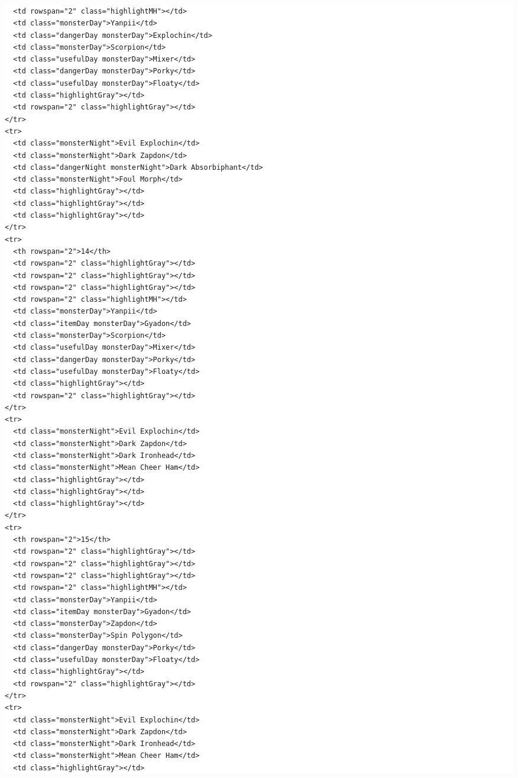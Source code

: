       <td rowspan="2" class="highlightMH"></td>
      <td class="monsterDay">Yanpii</td>
      <td class="dangerDay monsterDay">Explochin</td>
      <td class="monsterDay">Scorpion</td>
      <td class="usefulDay monsterDay">Mixer</td>
      <td class="dangerDay monsterDay">Porky</td>
      <td class="usefulDay monsterDay">Floaty</td>
      <td class="highlightGray"></td>
      <td rowspan="2" class="highlightGray"></td>
    </tr>
    <tr>
      <td class="monsterNight">Evil Explochin</td>
      <td class="monsterNight">Dark Zapdon</td>
      <td class="dangerNight monsterNight">Dark Absorbiphant</td>
      <td class="monsterNight">Foul Morph</td>
      <td class="highlightGray"></td>
      <td class="highlightGray"></td>
      <td class="highlightGray"></td>
    </tr>
    <tr>
      <th rowspan="2">14</th>
      <td rowspan="2" class="highlightGray"></td>
      <td rowspan="2" class="highlightGray"></td>
      <td rowspan="2" class="highlightGray"></td>
      <td rowspan="2" class="highlightMH"></td>
      <td class="monsterDay">Yanpii</td>
      <td class="itemDay monsterDay">Gyadon</td>
      <td class="monsterDay">Scorpion</td>
      <td class="usefulDay monsterDay">Mixer</td>
      <td class="dangerDay monsterDay">Porky</td>
      <td class="usefulDay monsterDay">Floaty</td>
      <td class="highlightGray"></td>
      <td rowspan="2" class="highlightGray"></td>
    </tr>
    <tr>
      <td class="monsterNight">Evil Explochin</td>
      <td class="monsterNight">Dark Zapdon</td>
      <td class="monsterNight">Dark Ironhead</td>
      <td class="monsterNight">Mean Cheer Ham</td>
      <td class="highlightGray"></td>
      <td class="highlightGray"></td>
      <td class="highlightGray"></td>
    </tr>
    <tr>
      <th rowspan="2">15</th>
      <td rowspan="2" class="highlightGray"></td>
      <td rowspan="2" class="highlightGray"></td>
      <td rowspan="2" class="highlightGray"></td>
      <td rowspan="2" class="highlightMH"></td>
      <td class="monsterDay">Yanpii</td>
      <td class="itemDay monsterDay">Gyadon</td>
      <td class="monsterDay">Zapdon</td>
      <td class="monsterDay">Spin Polygon</td>
      <td class="dangerDay monsterDay">Porky</td>
      <td class="usefulDay monsterDay">Floaty</td>
      <td class="highlightGray"></td>
      <td rowspan="2" class="highlightGray"></td>
    </tr>
    <tr>
      <td class="monsterNight">Evil Explochin</td>
      <td class="monsterNight">Dark Zapdon</td>
      <td class="monsterNight">Dark Ironhead</td>
      <td class="monsterNight">Mean Cheer Ham</td>
      <td class="highlightGray"></td>
